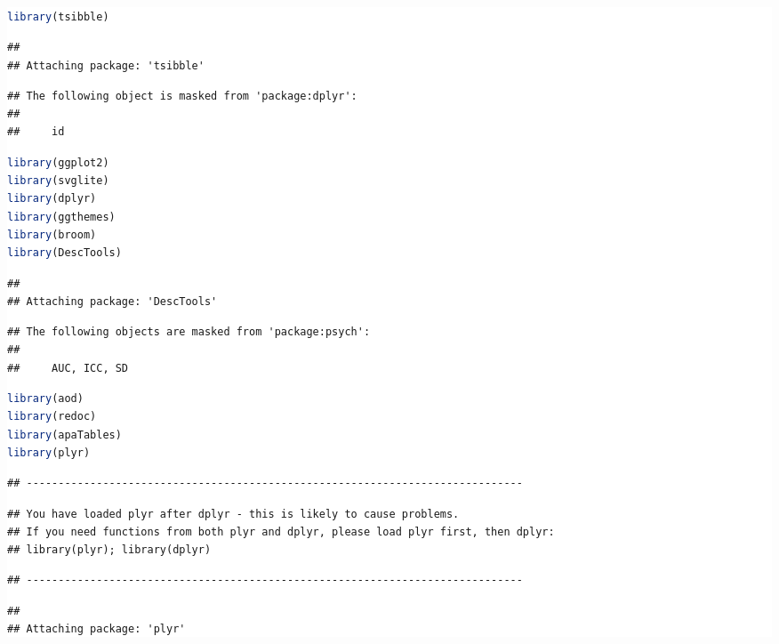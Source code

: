 ```r
library(tsibble)
```

```
## 
## Attaching package: 'tsibble'
```

```
## The following object is masked from 'package:dplyr':
## 
##     id
```

```r
library(ggplot2)
library(svglite)
library(dplyr)
library(ggthemes)
library(broom)
library(DescTools)
```

```
## 
## Attaching package: 'DescTools'
```

```
## The following objects are masked from 'package:psych':
## 
##     AUC, ICC, SD
```

```r
library(aod)
library(redoc)
library(apaTables)
library(plyr)
```

```
## ------------------------------------------------------------------------------
```

```
## You have loaded plyr after dplyr - this is likely to cause problems.
## If you need functions from both plyr and dplyr, please load plyr first, then dplyr:
## library(plyr); library(dplyr)
```

```
## ------------------------------------------------------------------------------
```

```
## 
## Attaching package: 'plyr'
```
